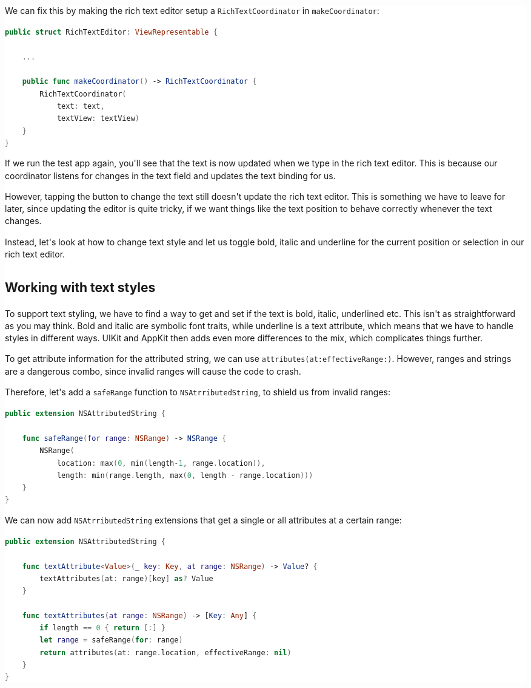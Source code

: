We can fix this by making the rich text editor setup a `RichTextCoordinator` in `makeCoordinator`:

```swift
public struct RichTextEditor: ViewRepresentable {

    ... 

    public func makeCoordinator() -> RichTextCoordinator {
        RichTextCoordinator(
            text: text,
            textView: textView)
    }
}
```

If we run the test app again, you'll see that the text is now updated when we type in the rich text editor. This is because our coordinator listens for changes in the text field and updates the text binding for us.

However, tapping the button to change the text still doesn't update the rich text editor. This is something we have to leave for later, since updating the editor is quite tricky, if we want things like the text position to behave correctly whenever the text changes.

Instead, let's look at how to change text style and let us toggle bold, italic and underline for the current position or selection in our rich text editor.


## Working with text styles

To support text styling, we have to find a way to get and set if the text is bold, italic, underlined etc. This isn't as straightforward as you may think. Bold and italic are symbolic font traits, while underline is a text attribute, which means that we have to handle styles in different ways. UIKit and AppKit then adds even more differences to the mix, which complicates things further.

To get attribute information for the attributed string, we can use `attributes(at:effectiveRange:)`. However, ranges and strings are a dangerous combo, since invalid ranges will cause the code to crash.

Therefore, let's add a `safeRange` function to `NSAtrributedString`, to shield us from invalid ranges:

```swift
public extension NSAttributedString {
    
    func safeRange(for range: NSRange) -> NSRange {
        NSRange(
            location: max(0, min(length-1, range.location)),
            length: min(range.length, max(0, length - range.location)))
    }
}
```

We can now add `NSAtrributedString` extensions that get a single or all attributes at a certain range:

```swift
public extension NSAttributedString {

    func textAttribute<Value>(_ key: Key, at range: NSRange) -> Value? {
        textAttributes(at: range)[key] as? Value
    }

    func textAttributes(at range: NSRange) -> [Key: Any] {
        if length == 0 { return [:] }
        let range = safeRange(for: range)
        return attributes(at: range.location, effectiveRange: nil)
    }
}
```